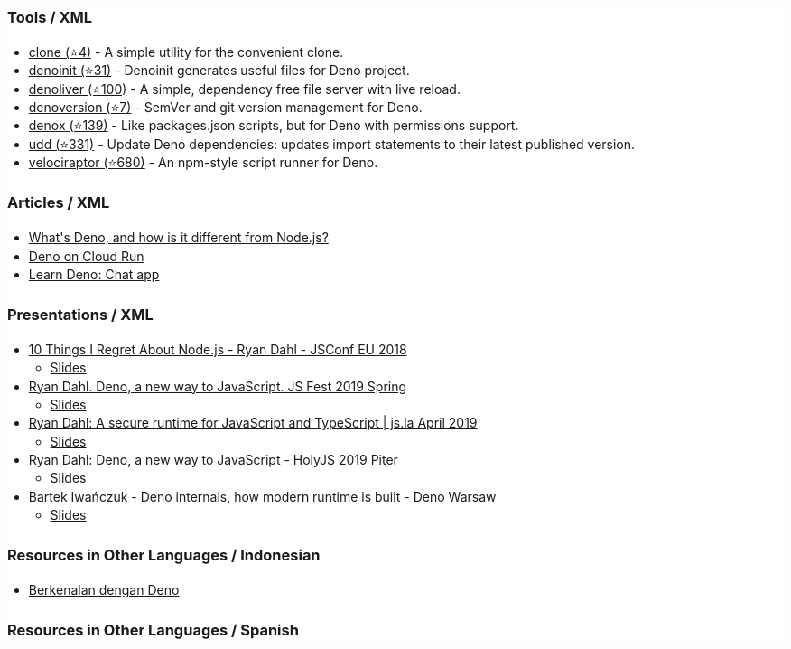 ### Tools / XML

*   [clone (⭐4)](https://github.com/ekaragodin/clone) - A simple utility for the convenient clone.
*   [denoinit (⭐31)](https://github.com/syumai/deno-libs/tree/master/denoinit) - Denoinit generates useful files for Deno project.
*   [denoliver (⭐100)](https://github.com/joakimunge/denoliver) - A simple, dependency free file server with live reload.
*   [denoversion (⭐7)](https://github.com/lucascaro/denoversion) - SemVer and git version management for Deno.
*   [denox (⭐139)](https://github.com/BentoumiTech/denox) - Like packages.json scripts, but for Deno with permissions support.
*   [udd (⭐331)](https://github.com/hayd/deno-udd) - Update Deno dependencies: updates import statements to their latest published version.
*   [velociraptor (⭐680)](https://github.com/umbopepato/velociraptor) - An npm-style script runner for Deno.

### Articles / XML

*   [What's Deno, and how is it different from Node.js?](https://dev.to/bnevilleoneill/what-s-deno-and-how-is-it-different-from-node-js-366g)
*   [Deno on Cloud Run](https://medium.com/google-cloud/deno-on-cloud-run-89ae64d1664d)
*   [Learn Deno: Chat app](https://aralroca.com/blog/learn-deno-chat-app)

### Presentations / XML

*   [10 Things I Regret About Node.js - Ryan Dahl - JSConf EU 2018](https://www.youtube.com/watch?v=M3BM9TB-8yA)
    *   [Slides](https://tinyclouds.org/jsconf2018.pdf)
*   [Ryan Dahl. Deno, a new way to JavaScript. JS Fest 2019 Spring](https://www.youtube.com/watch?v=z6JRlx5NC9E)
    *   [Slides](https://www.slideshare.net/JSFestUA/js-fest-2019-ryan-dahl-deno-a-new-way-to-javascript)
*   [Ryan Dahl: A secure runtime for JavaScript and TypeScript | js.la April 2019](https://www.youtube.com/watch?v=RAmqgbv247s)
    *   [Slides](https://docs.google.com/presentation/d/1CSQVTeH5tFzE4AZVXIpx9Xwew5YS-gxJZ03eRFtNeIc/edit)
*   [Ryan Dahl: Deno, a new way to JavaScript - HolyJS 2019 Piter](https://www.youtube.com/watch?v=HjdJzNoT_qg)
    *   [Slides](https://docs.google.com/presentation/d/1BjvZx5S8noVfFINptH4jfKfqh9jB9nXlFC0I3oIDtg4/edit)
*   [Bartek Iwańczuk - Deno internals, how modern runtime is built - Deno Warsaw](https://www.youtube.com/watch?v=qt7fbmypAFk)
    *   [Slides](https://docs.google.com/presentation/d/1LYNGpyjx9PemL-P__7hVC8mSqkX-jL8VQLMhCRehy00/edit?usp=sharing)

### Resources in Other Languages / Indonesian

*   [Berkenalan dengan Deno](https://medium.com/@redhajuanda/berkenalan-dengan-dengan-deno-c48cdf3aa31e)

### Resources in Other Languages / Spanish
